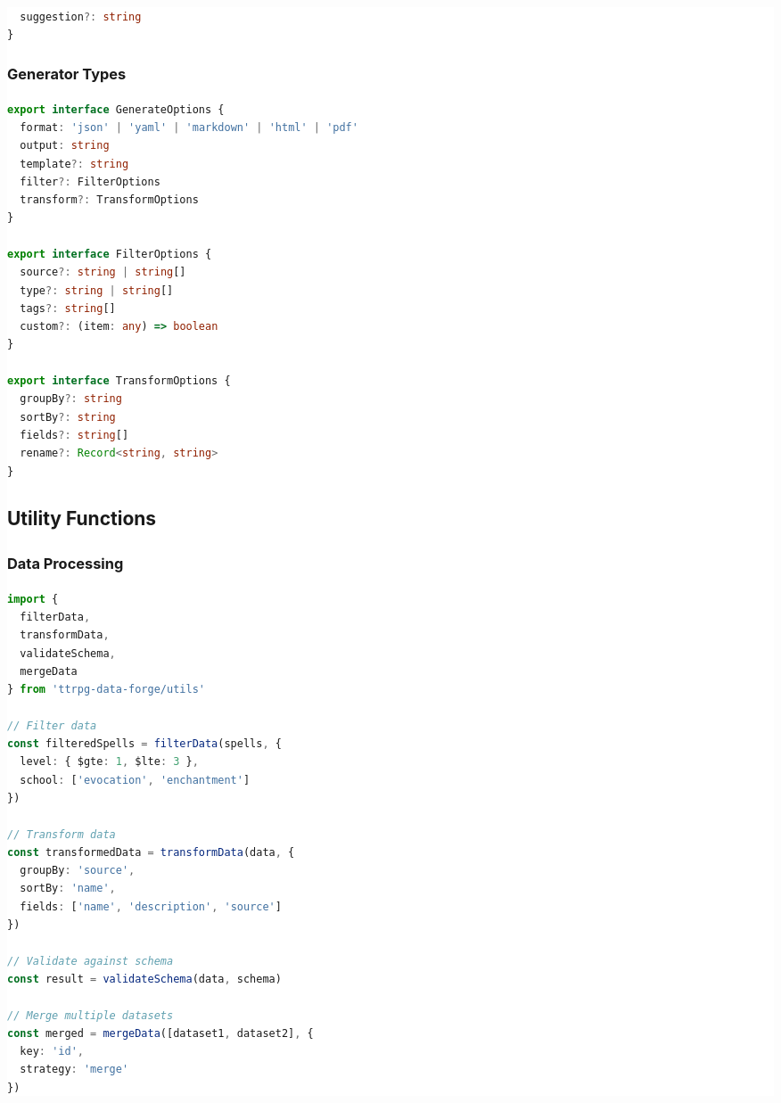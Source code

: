 ```typescript
  suggestion?: string
}
```

### Generator Types

```typescript
export interface GenerateOptions {
  format: 'json' | 'yaml' | 'markdown' | 'html' | 'pdf'
  output: string
  template?: string
  filter?: FilterOptions
  transform?: TransformOptions
}

export interface FilterOptions {
  source?: string | string[]
  type?: string | string[]
  tags?: string[]
  custom?: (item: any) => boolean
}

export interface TransformOptions {
  groupBy?: string
  sortBy?: string
  fields?: string[]
  rename?: Record<string, string>
}
```

## Utility Functions

### Data Processing

```typescript
import { 
  filterData, 
  transformData, 
  validateSchema,
  mergeData 
} from 'ttrpg-data-forge/utils'

// Filter data
const filteredSpells = filterData(spells, {
  level: { $gte: 1, $lte: 3 },
  school: ['evocation', 'enchantment']
})

// Transform data
const transformedData = transformData(data, {
  groupBy: 'source',
  sortBy: 'name',
  fields: ['name', 'description', 'source']
})

// Validate against schema
const result = validateSchema(data, schema)

// Merge multiple datasets
const merged = mergeData([dataset1, dataset2], {
  key: 'id',
  strategy: 'merge'
})
```